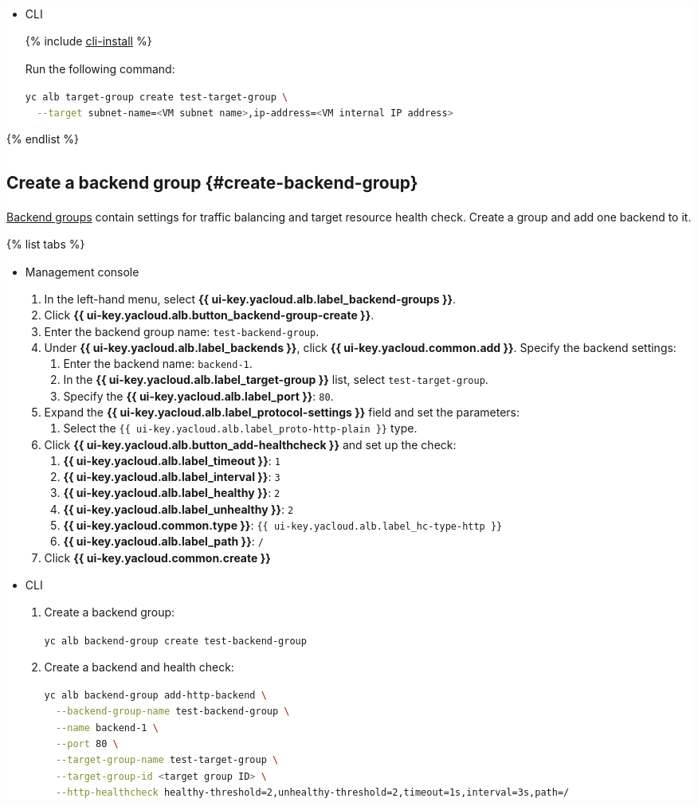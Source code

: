 - CLI

   {% include [cli-install](../_includes/cli-install.md) %}

   Run the following command:

   ```bash
   yc alb target-group create test-target-group \
     --target subnet-name=<VM subnet name>,ip-address=<VM internal IP address>
   ```

{% endlist %}

## Create a backend group {#create-backend-group}

[Backend groups](concepts/backend-group.md) contain settings for traffic balancing and target resource health check. Create a group and add one backend to it.

{% list tabs %}

- Management console

   1. In the left-hand menu, select **{{ ui-key.yacloud.alb.label_backend-groups }}**.
   1. Click **{{ ui-key.yacloud.alb.button_backend-group-create }}**.
   1. Enter the backend group name: `test-backend-group`.
   1. Under **{{ ui-key.yacloud.alb.label_backends }}**, click **{{ ui-key.yacloud.common.add }}**. Specify the backend settings:
      1. Enter the backend name: `backend-1`.
      1. In the **{{ ui-key.yacloud.alb.label_target-group }}** list, select `test-target-group`.
      1. Specify the **{{ ui-key.yacloud.alb.label_port }}**: `80`.
   1. Expand the **{{ ui-key.yacloud.alb.label_protocol-settings }}** field and set the parameters:
      1. Select the `{{ ui-key.yacloud.alb.label_proto-http-plain }}` type.
   1. Click **{{ ui-key.yacloud.alb.button_add-healthcheck }}** and set up the check:
      1. **{{ ui-key.yacloud.alb.label_timeout }}**: `1`
      1. **{{ ui-key.yacloud.alb.label_interval }}**: `3`
      1. **{{ ui-key.yacloud.alb.label_healthy }}**: `2`
      1. **{{ ui-key.yacloud.alb.label_unhealthy }}**: `2`
      1. **{{ ui-key.yacloud.common.type }}**: `{{ ui-key.yacloud.alb.label_hc-type-http }}`
      1. **{{ ui-key.yacloud.alb.label_path }}**: `/`
   1. Click **{{ ui-key.yacloud.common.create }}**

- CLI

   1. Create a backend group:

      ```bash
      yc alb backend-group create test-backend-group
      ```

   1. Create a backend and health check:

      ```bash
      yc alb backend-group add-http-backend \
        --backend-group-name test-backend-group \
        --name backend-1 \
        --port 80 \
        --target-group-name test-target-group \
        --target-group-id <target group ID> \
        --http-healthcheck healthy-threshold=2,unhealthy-threshold=2,timeout=1s,interval=3s,path=/
      ```

